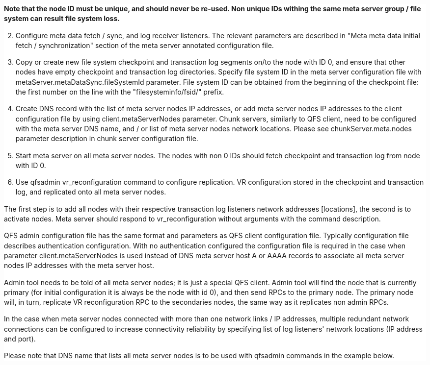 **Note that the node ID must be unique, and should never be re-used. Non unique
IDs withing the same meta server group / file system can result file system
loss.**

2. Configure meta data fetch / sync, and log receiver listeners. The relevant
parameters are described in "Meta meta data initial fetch / synchronization"
section of the meta server annotated configuration file.

3. Copy or create new file system checkpoint and transaction log segments
on/to the node with ID 0, and ensure that other nodes have empty checkpoint
and transaction log directories. Specify file system ID in the meta server
configuration file with metaServer.metaDataSync.fileSystemId parameter.
File system ID can be obtained from the beginning of the checkpoint
file: the first number on the line with the "filesysteminfo/fsid/" prefix.

4. Create DNS record with the list of meta server nodes IP addresses, or add
meta server nodes IP addresses to the client configuration file by using
client.metaServerNodes parameter.
Chunk servers, similarly to QFS client, need to be configured with the meta
server DNS name, and / or list of meta server nodes network locations.
Please see chunkServer.meta.nodes parameter description in chunk server
configuration file.

5. Start meta server on all meta server nodes. The nodes with non 0 IDs should
fetch checkpoint and transaction log from node with ID 0.

6. Use qfsadmin vr_reconfiguration command to configure replication. VR
configuration stored in the checkpoint and transaction log, and replicated
onto all meta server nodes.

The first step is to add all nodes with their respective transaction log
listeners network addresses [locations], the second is to activate nodes. Meta
server should respond to vr_reconfiguration without arguments with the
command description.

QFS admin configuration file has the same format and parameters as QFS client
configuration file. Typically configuration file describes authentication
configuration. With no authentication configured the configuration
file is required in the case when parameter client.metaServerNodes is used
instead of DNS meta server host A or AAAA records to associate all meta server
nodes IP addresses with the meta server host.

Admin tool needs to be told of all meta server nodes; it is just a special QFS
client. Admin tool will find the node that is currently primary (for initial
configuration it is always be the node with id 0), and then send RPCs to the primary
node. The primary node will, in turn, replicate VR reconfiguration RPC to the
secondaries nodes, the same way as it replicates non admin RPCs.

In the case when meta server nodes connected with more than one network links /
IP addresses, multiple redundant network connections can be configured to
increase connectivity reliability by specifying list of log listeners' network
locations (IP address and port).

Please note that DNS name that lists all meta server nodes is to be used with
qfsadmin commands in the example below.

